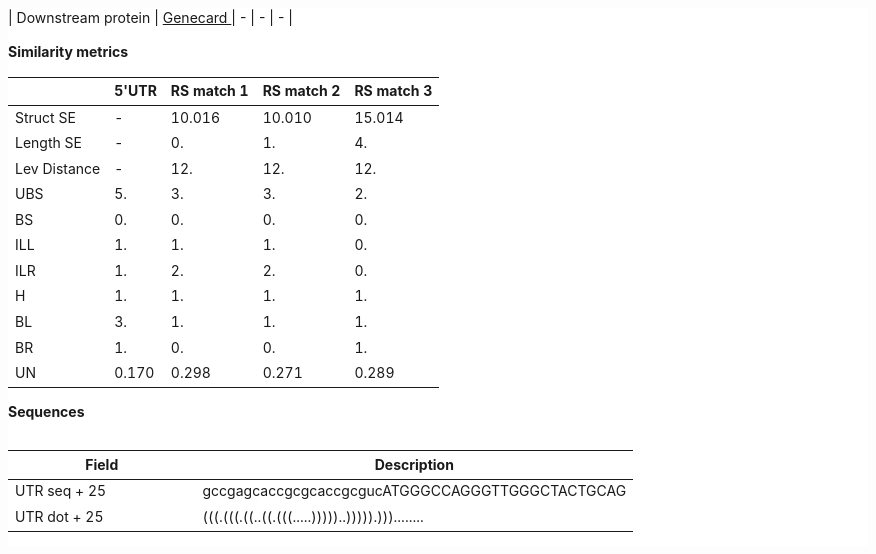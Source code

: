 | <span title="Link to the sequence source">Downstream protein</span>  | <a href="https://www.genecards.org/cgi-bin/carddisp.pl?gene=ACE" target="_blank" rel="noopener noreferrer"> Genecard </a>   |    -    | -  | - |


**Similarity metrics**

| | 5'UTR       | RS match 1   | RS match 2  | RS match 3 |
| ---- | ----------- | ----------- | ----------- | ----------- |
| <span title="Structural feature squared error">Struct SE</span> | - | 10.016 | 10.010 | 15.014 |
| <span title="Length difference squared error">Length SE</span> | - | 0. | 1. | 4. |
| <span title="Edit distance of both dot structures">Lev Distance</span> | - | 12. | 12. | 12. |
| <span title="Unbranched stack count">UBS</span>| 5. | 3. | 3. | 2. |
| <span title="Branched stack counts">BS</span> | 0. | 0. | 0. | 0. |
| <span title="Inner loop left count">ILL</span> | 1. | 1. | 1. | 0. |
| <span title="Inner loop right count">ILR</span> | 1. | 2. | 2. | 0. |
| <span title="Hairpin counts">H</span> | 1. | 1. | 1. | 1. |
| <span title="Bulges left count">BL</span> | 3. | 1. | 1. | 1. |
| <span title="Bulges right count">BR</span> | 1. | 0. | 0. | 1. |
| <span title="Unpaired nucleotide %">UN</span> | 0.170 | 0.298 | 0.271 | 0.289 |

**Sequences**


<div style="overflow-x:auto;">

<table>
<colgroup>
<col width="30%" />
<col width="70%" />
</colgroup>
<thead>
<tr class="header">
<th>Field</th>
<th>Description</th>
</tr>
</thead>
<tbody>
<tr>
<td markdown="span">UTR seq + 25 </td>
<td markdown="span"> gccgagcaccgcgcaccgcgucATGGGCCAGGGTTGGGCTACTGCAG </td>
</tr>
<tr>
<td markdown="span">UTR dot + 25  </td>
<td markdown="span"> (((.(((.((..((.(((.....)))))..))))).)))........
</td>
</tr>
